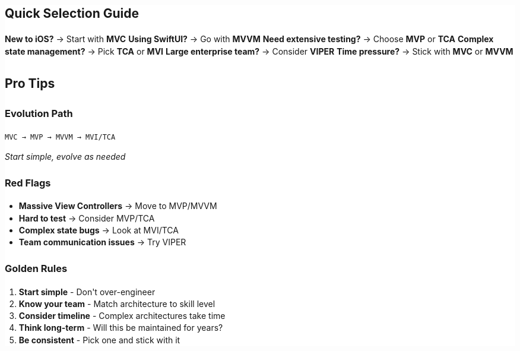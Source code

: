 
## Quick Selection Guide

**New to iOS?** → Start with **MVC**
**Using SwiftUI?** → Go with **MVVM**
**Need extensive testing?** → Choose **MVP** or **TCA**
**Complex state management?** → Pick **TCA** or **MVI**
**Large enterprise team?** → Consider **VIPER**
**Time pressure?** → Stick with **MVC** or **MVVM**

## Pro Tips

### Evolution Path

`MVC → MVP → MVVM → MVI/TCA`

_Start simple, evolve as needed_

### Red Flags
- **Massive View Controllers** → Move to MVP/MVVM
- **Hard to test** → Consider MVP/TCA
- **Complex state bugs** → Look at MVI/TCA
- **Team communication issues** → Try VIPER

### Golden Rules
1. **Start simple** - Don't over-engineer
2. **Know your team** - Match architecture to skill level
3. **Consider timeline** - Complex architectures take time
4. **Think long-term** - Will this be maintained for years?
5. **Be consistent** - Pick one and stick with it
